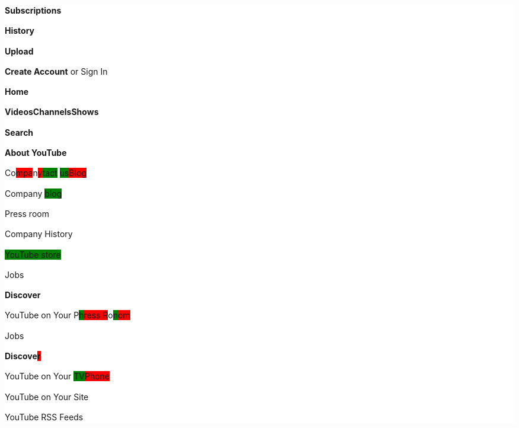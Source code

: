 
**Subscriptions**


**History**


**Upload**


**Create Account** or Sign In


**Home**


**Videos****Channels****Shows**


 


**Search**


**About YouTube**


Co<span style="background-color: red;">mpa</span>n<span style="background-color: red;">y</span><span style="background-color: green;">tact</span> <span style="background-color: green;">us</span><span style="background-color: red;">Blog</span>


Company <span style="background-color: green;">blog


Press room


Company </span>History


<span style="background-color: green;">YouTube store


Jobs


**Discover**


YouTube on Your </span>P<span style="background-color: green;">h</span><span style="background-color: red;">ress R</span>o<span style="background-color: green;">n</span><span style="background-color: red;">om


Jobs


**Discov</span>e<span style="background-color: red;">r**</span>


YouTube on Your <span style="background-color: green;">TV</span><span style="background-color: red;">Phone</span>


YouTube on Your Site


YouTube RSS Feeds
